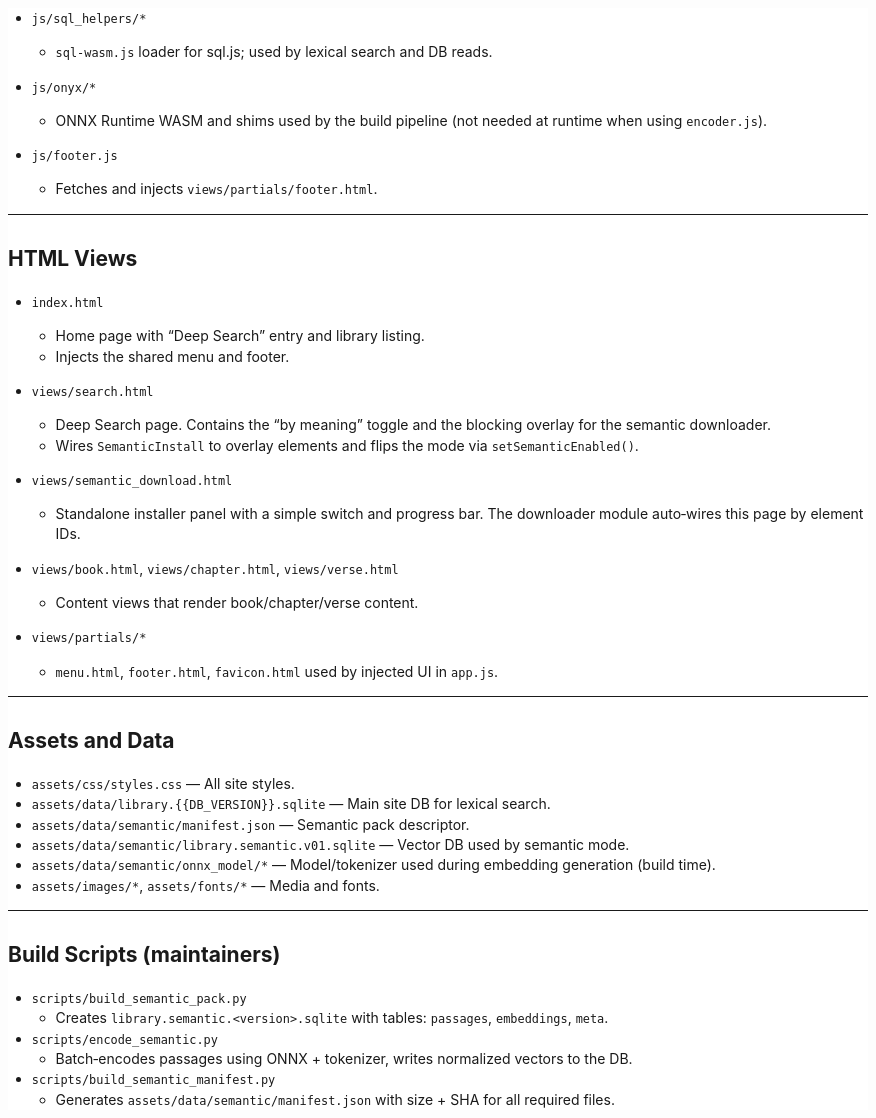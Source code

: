 - `js/sql_helpers/*`
  - `sql-wasm.js` loader for sql.js; used by lexical search and DB reads.

- `js/onyx/*`
  - ONNX Runtime WASM and shims used by the build pipeline (not needed at runtime when using `encoder.js`).

- `js/footer.js`
  - Fetches and injects `views/partials/footer.html`.

---

## HTML Views

- `index.html`
  - Home page with “Deep Search” entry and library listing.
  - Injects the shared menu and footer.

- `views/search.html`
  - Deep Search page. Contains the “by meaning” toggle and the blocking overlay for the semantic downloader.
  - Wires `SemanticInstall` to overlay elements and flips the mode via `setSemanticEnabled()`.

- `views/semantic_download.html`
  - Standalone installer panel with a simple switch and progress bar. The downloader module auto‑wires this page by element IDs.

- `views/book.html`, `views/chapter.html`, `views/verse.html`
  - Content views that render book/chapter/verse content.

- `views/partials/*`
  - `menu.html`, `footer.html`, `favicon.html` used by injected UI in `app.js`.

---

## Assets and Data

- `assets/css/styles.css` — All site styles.
- `assets/data/library.{{DB_VERSION}}.sqlite` — Main site DB for lexical search.
- `assets/data/semantic/manifest.json` — Semantic pack descriptor.
- `assets/data/semantic/library.semantic.v01.sqlite` — Vector DB used by semantic mode.
- `assets/data/semantic/onnx_model/*` — Model/tokenizer used during embedding generation (build time).
- `assets/images/*`, `assets/fonts/*` — Media and fonts.

---

## Build Scripts (maintainers)

- `scripts/build_semantic_pack.py`
  - Creates `library.semantic.<version>.sqlite` with tables: `passages`, `embeddings`, `meta`.
- `scripts/encode_semantic.py`
  - Batch‑encodes passages using ONNX + tokenizer, writes normalized vectors to the DB.
- `scripts/build_semantic_manifest.py`
  - Generates `assets/data/semantic/manifest.json` with size + SHA for all required files.
